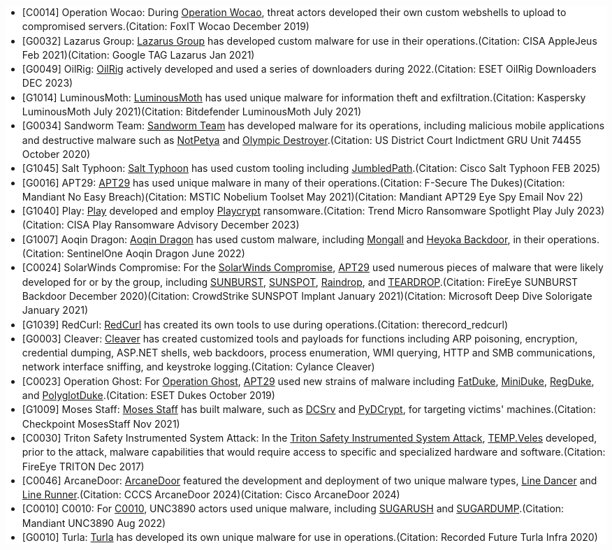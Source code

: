 - [C0014] Operation Wocao: During [Operation Wocao](https://attack.mitre.org/campaigns/C0014), threat actors developed their own custom webshells to upload to compromised servers.(Citation: FoxIT Wocao December 2019)
- [G0032] Lazarus Group: [Lazarus Group](https://attack.mitre.org/groups/G0032) has developed custom malware for use in their operations.(Citation: CISA AppleJeus Feb 2021)(Citation: Google TAG Lazarus Jan 2021)
- [G0049] OilRig: [OilRig](https://attack.mitre.org/groups/G0049) actively developed and used a series of downloaders during 2022.(Citation: ESET OilRig Downloaders DEC 2023)
- [G1014] LuminousMoth: [LuminousMoth](https://attack.mitre.org/groups/G1014) has used unique malware for information theft and exfiltration.(Citation: Kaspersky LuminousMoth July 2021)(Citation: Bitdefender LuminousMoth July 2021)
- [G0034] Sandworm Team: [Sandworm Team](https://attack.mitre.org/groups/G0034) has developed malware for its operations, including malicious mobile applications and destructive malware such as [NotPetya](https://attack.mitre.org/software/S0368) and [Olympic Destroyer](https://attack.mitre.org/software/S0365).(Citation: US District Court Indictment GRU Unit 74455 October 2020)
- [G1045] Salt Typhoon: [Salt Typhoon](https://attack.mitre.org/groups/G1045) has used custom tooling including [JumbledPath](https://attack.mitre.org/software/S1206).(Citation: Cisco Salt Typhoon FEB 2025)
- [G0016] APT29: [APT29](https://attack.mitre.org/groups/G0016) has used unique malware in many of their operations.(Citation: F-Secure The Dukes)(Citation: Mandiant No Easy Breach)(Citation: MSTIC Nobelium Toolset May 2021)(Citation: Mandiant APT29 Eye Spy Email Nov 22)
- [G1040] Play: [Play](https://attack.mitre.org/groups/G1040) developed and employ [Playcrypt](https://attack.mitre.org/software/S1162) ransomware.(Citation: Trend Micro Ransomware Spotlight Play July 2023)(Citation: CISA Play Ransomware Advisory December 2023)
- [G1007] Aoqin Dragon: [Aoqin Dragon](https://attack.mitre.org/groups/G1007) has used custom malware, including [Mongall](https://attack.mitre.org/software/S1026) and [Heyoka Backdoor](https://attack.mitre.org/software/S1027), in their operations.(Citation: SentinelOne Aoqin Dragon June 2022)
- [C0024] SolarWinds Compromise: For the [SolarWinds Compromise](https://attack.mitre.org/campaigns/C0024), [APT29](https://attack.mitre.org/groups/G0016) used numerous pieces of malware that were likely developed for or by the group, including [SUNBURST](https://attack.mitre.org/software/S0559), [SUNSPOT](https://attack.mitre.org/software/S0562), [Raindrop](https://attack.mitre.org/software/S0565), and [TEARDROP](https://attack.mitre.org/software/S0560).(Citation: FireEye SUNBURST Backdoor December 2020)(Citation: CrowdStrike SUNSPOT Implant January 2021)(Citation: Microsoft Deep Dive Solorigate January 2021)
- [G1039] RedCurl: [RedCurl](https://attack.mitre.org/groups/G1039) has created its own tools to use during operations.(Citation: therecord_redcurl)
- [G0003] Cleaver: [Cleaver](https://attack.mitre.org/groups/G0003) has created customized tools and payloads for functions including ARP poisoning, encryption, credential dumping, ASP.NET shells, web backdoors, process enumeration, WMI querying, HTTP and SMB communications, network interface sniffing, and keystroke logging.(Citation: Cylance Cleaver)
- [C0023] Operation Ghost: For [Operation Ghost](https://attack.mitre.org/campaigns/C0023), [APT29](https://attack.mitre.org/groups/G0016) used new strains of malware including [FatDuke](https://attack.mitre.org/software/S0512), [MiniDuke](https://attack.mitre.org/software/S0051), [RegDuke](https://attack.mitre.org/software/S0511), and [PolyglotDuke](https://attack.mitre.org/software/S0518).(Citation: ESET Dukes October 2019)
- [G1009] Moses Staff: [Moses Staff](https://attack.mitre.org/groups/G1009) has built malware, such as [DCSrv](https://attack.mitre.org/software/S1033) and [PyDCrypt](https://attack.mitre.org/software/S1032), for targeting victims' machines.(Citation: Checkpoint MosesStaff Nov 2021)
- [C0030] Triton Safety Instrumented System Attack: In the [Triton Safety Instrumented System Attack](https://attack.mitre.org/campaigns/C0030), [TEMP.Veles](https://attack.mitre.org/groups/G0088) developed, prior to the attack, malware capabilities that would require access to specific and specialized hardware and software.(Citation: FireEye TRITON Dec 2017)
- [C0046] ArcaneDoor: [ArcaneDoor](https://attack.mitre.org/campaigns/C0046) featured the development and deployment of two unique malware types, [Line Dancer](https://attack.mitre.org/software/S1186) and [Line Runner](https://attack.mitre.org/software/S1188).(Citation: CCCS ArcaneDoor 2024)(Citation: Cisco ArcaneDoor 2024)
- [C0010] C0010: For [C0010](https://attack.mitre.org/campaigns/C0010), UNC3890 actors used unique malware, including [SUGARUSH](https://attack.mitre.org/software/S1049) and [SUGARDUMP](https://attack.mitre.org/software/S1042).(Citation: Mandiant UNC3890 Aug 2022)
- [G0010] Turla: [Turla](https://attack.mitre.org/groups/G0010) has developed its own unique malware for use in operations.(Citation: Recorded Future Turla Infra 2020)